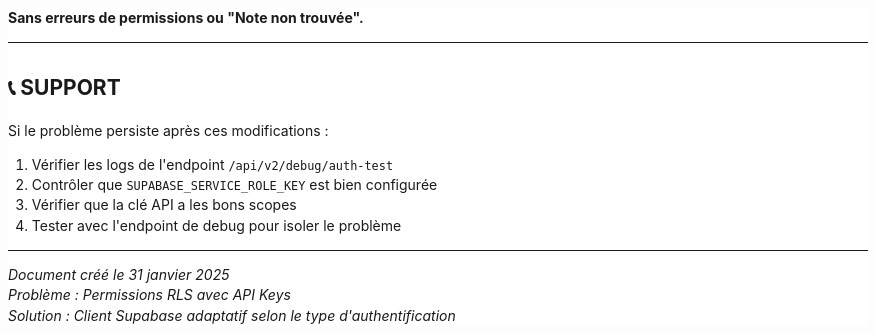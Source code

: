 **Sans erreurs de permissions ou "Note non trouvée".**

---

## 📞 SUPPORT

Si le problème persiste après ces modifications :
1. Vérifier les logs de l'endpoint `/api/v2/debug/auth-test`
2. Contrôler que `SUPABASE_SERVICE_ROLE_KEY` est bien configurée
3. Vérifier que la clé API a les bons scopes
4. Tester avec l'endpoint de debug pour isoler le problème

---

*Document créé le 31 janvier 2025*  
*Problème : Permissions RLS avec API Keys*  
*Solution : Client Supabase adaptatif selon le type d'authentification*

